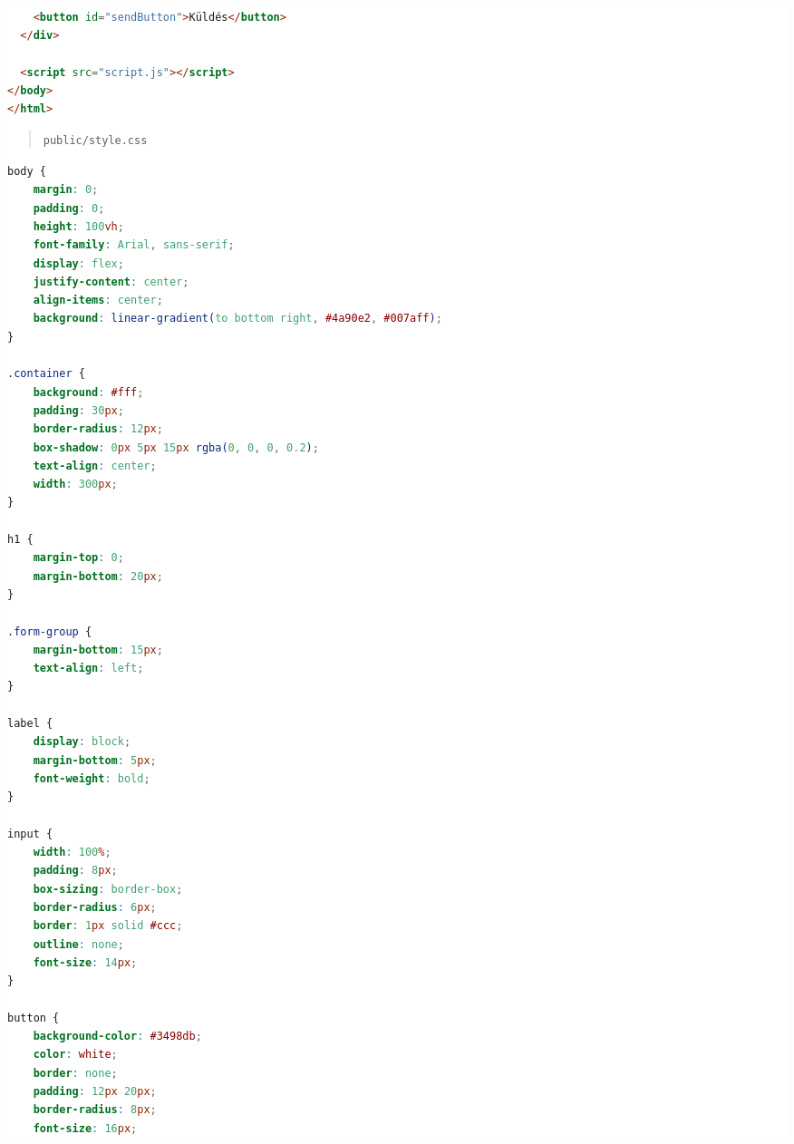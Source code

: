 ```html
    <button id="sendButton">Küldés</button>
  </div>

  <script src="script.js"></script>
</body>
</html>
```

> `public/style.css`

```css
body {
    margin: 0;
    padding: 0;
    height: 100vh;
    font-family: Arial, sans-serif;
    display: flex;
    justify-content: center;
    align-items: center;
    background: linear-gradient(to bottom right, #4a90e2, #007aff);
}

.container {
    background: #fff;
    padding: 30px;
    border-radius: 12px;
    box-shadow: 0px 5px 15px rgba(0, 0, 0, 0.2);
    text-align: center;
    width: 300px;
}

h1 {
    margin-top: 0;
    margin-bottom: 20px;
}

.form-group {
    margin-bottom: 15px;
    text-align: left;
}

label {
    display: block;
    margin-bottom: 5px;
    font-weight: bold;
}

input {
    width: 100%;
    padding: 8px;
    box-sizing: border-box;
    border-radius: 6px;
    border: 1px solid #ccc;
    outline: none;
    font-size: 14px;
}

button {
    background-color: #3498db;
    color: white;
    border: none;
    padding: 12px 20px;
    border-radius: 8px;
    font-size: 16px;
```